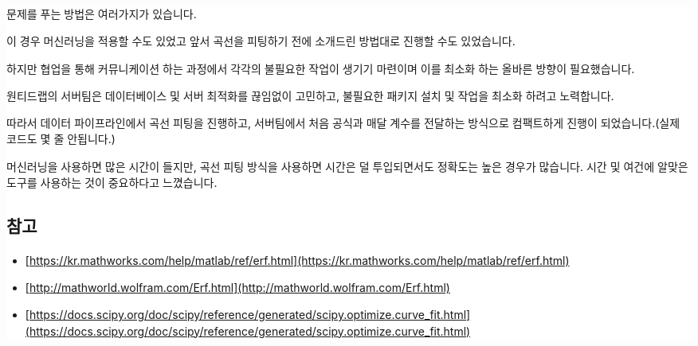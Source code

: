 문제를 푸는 방법은 여러가지가 있습니다.

이 경우 머신러닝을 적용할 수도 있었고 앞서 곡선을 피팅하기 전에 소개드린 방법대로 진행할 수도 있었습니다.

하지만 협업을 통해 커뮤니케이션 하는 과정에서 각각의 불필요한 작업이 생기기 마련이며 이를 최소화 하는 올바른 방향이 필요했습니다.

원티드랩의 서버팀은 데이터베이스 및 서버 최적화를 끊임없이 고민하고, 불필요한 패키지 설치 및 작업을 최소화 하려고 노력합니다.

따라서 데이터 파이프라인에서 곡선 피팅을 진행하고, 서버팀에서 처음 공식과 매달 계수를 전달하는 방식으로 컴팩트하게 진행이 되었습니다.(실제 코드도 몇 줄 안됩니다.)

머신러닝을 사용하면 많은 시간이 들지만, 곡선 피팅 방식을 사용하면 시간은 덜 투입되면서도 정확도는 높은 경우가 많습니다. 시간 및 여건에 알맞은 도구를 사용하는 것이 중요하다고 느꼈습니다.

## 참고

- [https://kr.mathworks.com/help/matlab/ref/erf.html](https://kr.mathworks.com/help/matlab/ref/erf.html)

- [http://mathworld.wolfram.com/Erf.html](http://mathworld.wolfram.com/Erf.html)

- [https://docs.scipy.org/doc/scipy/reference/generated/scipy.optimize.curve_fit.html](https://docs.scipy.org/doc/scipy/reference/generated/scipy.optimize.curve_fit.html)
